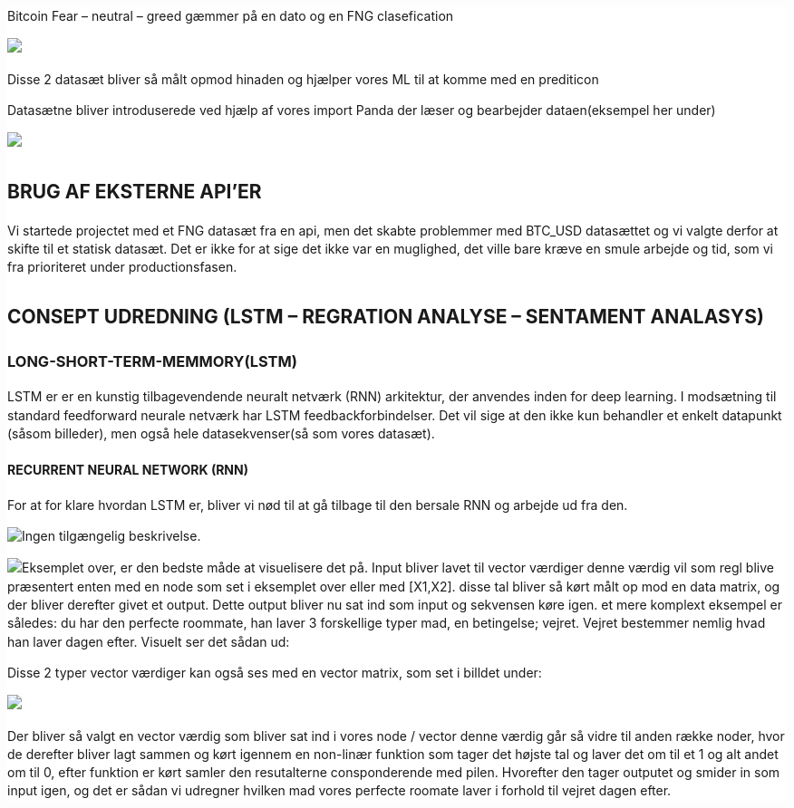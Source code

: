 Bitcoin Fear – neutral – greed gæmmer på en dato og en FNG clasefication

![](readme_img/Aspose.Words.8a6b27ae-f232-43eb-b7e5-2490d0978c00.010.png)

Disse 2 datasæt bliver så målt opmod hinaden og hjælper vores ML til at komme med en prediticon

Datasætne bliver introduserede ved hjælp af vores import Panda der læser og bearbejder dataen(eksempel her under) 

![](readme_img/Aspose.Words.8a6b27ae-f232-43eb-b7e5-2490d0978c00.011.png) 
## <a name="_toc73081293"></a>BRUG AF EKSTERNE API’ER
Vi startede projectet med et FNG datasæt fra en api, men det skabte problemmer med BTC\_USD datasættet og vi valgte derfor at skifte til et statisk datasæt. Det er ikke for at sige det ikke var en muglighed, det ville bare kræve en smule arbejde og tid, som vi fra prioriteret under productionsfasen.



## <a name="_toc73081294"></a>CONSEPT UDREDNING (LSTM – REGRATION ANALYSE – SENTAMENT ANALASYS)
### <a name="_toc73081295"></a>LONG-SHORT-TERM-MEMMORY(LSTM)
LSTM er er en kunstig tilbagevendende neuralt netværk (RNN) arkitektur, der anvendes inden for deep learning. I modsætning til standard feedforward neurale netværk har LSTM feedbackforbindelser. Det vil sige at den ikke kun behandler et enkelt datapunkt (såsom billeder), men også hele datasekvenser(så som vores datasæt).
#### RECURRENT NEURAL NETWORK (RNN)
For at for klare hvordan LSTM er, bliver vi nød til at gå tilbage til den bersale RNN og arbejde ud fra den.

![Ingen tilgængelig beskrivelse.](readme_img/Aspose.Words.8a6b27ae-f232-43eb-b7e5-2490d0978c00.012.png)

![](readme_img/Aspose.Words.8a6b27ae-f232-43eb-b7e5-2490d0978c00.013.png)Eksemplet over, er den bedste måde at visuelisere det på. Input bliver lavet til vector værdiger denne værdig vil som regl blive præsentert enten med en node som set i eksemplet over eller med [X1,X2]. 
disse tal bliver så kørt målt op mod en data matrix, og der bliver derefter givet et output. Dette output bliver nu sat ind som input og sekvensen køre igen. et mere komplext eksempel er således: du har den perfecte roommate, han laver 3 forskellige typer mad, en betingelse; vejret. Vejret bestemmer nemlig hvad han laver dagen efter. Visuelt ser det sådan ud:




Disse 2 typer vector værdiger kan også ses med en vector matrix, som set i billdet under: 

![](readme_img/Aspose.Words.8a6b27ae-f232-43eb-b7e5-2490d0978c00.014.png)

Der bliver så valgt en vector værdig som bliver sat ind i vores node / vector denne værdig går så vidre til anden række noder, hvor de derefter bliver lagt sammen og kørt igennem en non-linær funktion som tager det højste tal og laver det om til et 1 og alt andet om til 0, efter funktion er kørt samler den resutalterne consponderende med pilen. Hvorefter den tager  outputet og smider in som input igen, og det er sådan vi udregner hvilken mad vores perfecte roomate laver i forhold til vejret dagen efter.
